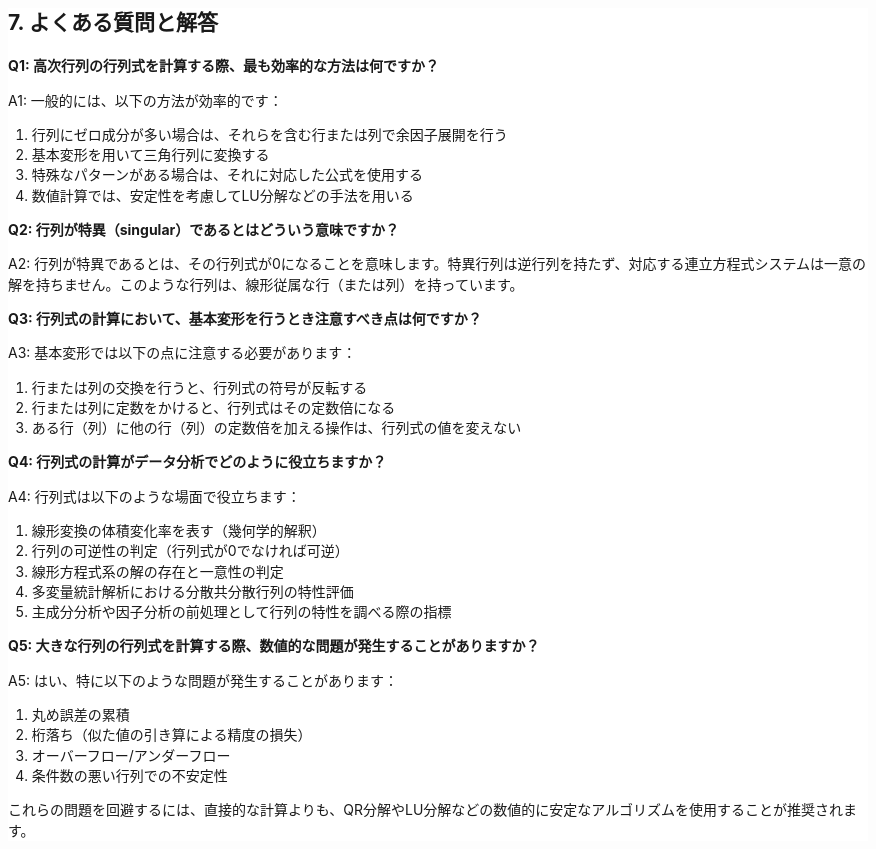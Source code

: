 ## 7. よくある質問と解答

**Q1: 高次行列の行列式を計算する際、最も効率的な方法は何ですか？**

A1: 一般的には、以下の方法が効率的です：
1. 行列にゼロ成分が多い場合は、それらを含む行または列で余因子展開を行う
2. 基本変形を用いて三角行列に変換する
3. 特殊なパターンがある場合は、それに対応した公式を使用する
4. 数値計算では、安定性を考慮してLU分解などの手法を用いる

**Q2: 行列が特異（singular）であるとはどういう意味ですか？**

A2: 行列が特異であるとは、その行列式が0になることを意味します。特異行列は逆行列を持たず、対応する連立方程式システムは一意の解を持ちません。このような行列は、線形従属な行（または列）を持っています。

**Q3: 行列式の計算において、基本変形を行うとき注意すべき点は何ですか？**

A3: 基本変形では以下の点に注意する必要があります：
1. 行または列の交換を行うと、行列式の符号が反転する
2. 行または列に定数をかけると、行列式はその定数倍になる
3. ある行（列）に他の行（列）の定数倍を加える操作は、行列式の値を変えない

**Q4: 行列式の計算がデータ分析でどのように役立ちますか？**

A4: 行列式は以下のような場面で役立ちます：
1. 線形変換の体積変化率を表す（幾何学的解釈）
2. 行列の可逆性の判定（行列式が0でなければ可逆）
3. 線形方程式系の解の存在と一意性の判定
4. 多変量統計解析における分散共分散行列の特性評価
5. 主成分分析や因子分析の前処理として行列の特性を調べる際の指標

**Q5: 大きな行列の行列式を計算する際、数値的な問題が発生することがありますか？**

A5: はい、特に以下のような問題が発生することがあります：
1. 丸め誤差の累積
2. 桁落ち（似た値の引き算による精度の損失）
3. オーバーフロー/アンダーフロー
4. 条件数の悪い行列での不安定性

これらの問題を回避するには、直接的な計算よりも、QR分解やLU分解などの数値的に安定なアルゴリズムを使用することが推奨されます。